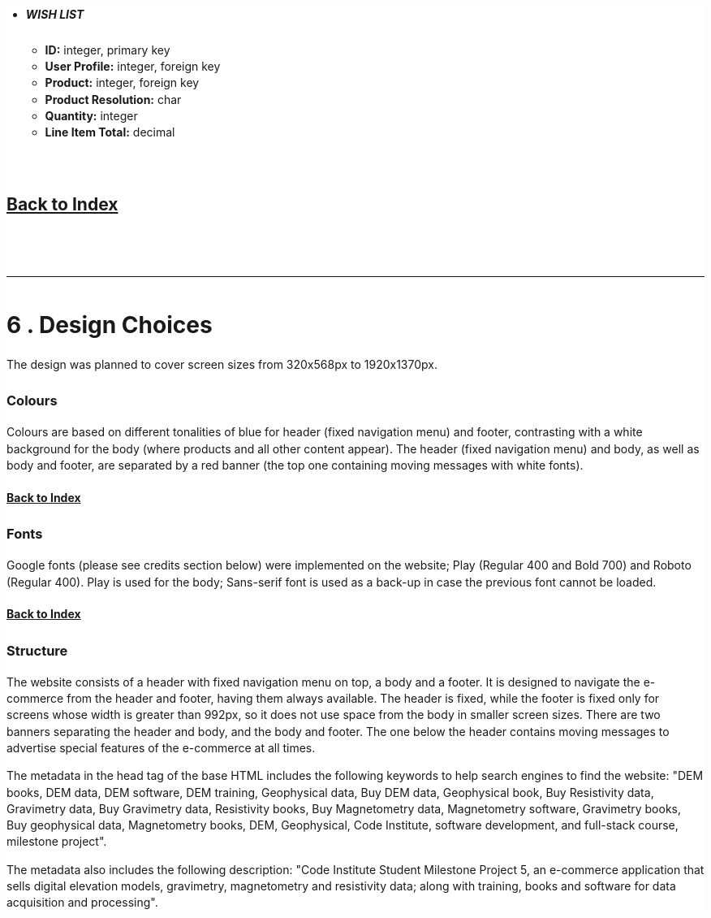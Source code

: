 - ##### **WISH LIST**

    - **ID:** integer, primary key    
    - **User Profile:** integer, foreign key
    - **Product:** integer, foreign key
    - **Product Resolution:** char
    - **Quantity:** integer
    - **Line Item Total:** decimal
<br>

## [Back to Index](#index)
<br><br>

___
# **6 . Design Choices**

The design was planned to cover screen sizes from 320x568px to 1920x1370px.

### **Colours**
Colours are based on different tonalities of blue for header (fixed navigation menu) and footer, contrasting with a white background for the body (where products and all other content appear). The header (fixed navigation menu) and body, as well as body and footer, are separated by a red banner (the top one containing moving messages with white fonts).

#### [Back to Index](#index)

### **Fonts**
Google fonts (please see credits section below) were implemented on the website; Play (Regular 400 and Bold 700) and Roboto (Regular 400). Play is used for the body; Sans-serif font is used as a back-up in case the previous font cannot be loaded.

#### [Back to Index](#index)

### **Structure**

The website consists of a header with fixed navigation menu on top, a body and a footer. It is designed to navigate the e-commerce from the header and footer, having them always available. The header is fixed, while the footer is fixed only for screens whose width is greater than 992px, so it does not use space from the body in smaller screen sizes. There are two banners separating the header and body, and the body and footer. The one below the header contains moving messages to advertise special features of the e-commerce at all times.

The metadata in the head tag of the base HTML includes the following keywords to help search engines to find the website: "DEM books, DEM data, DEM software, DEM training, Geophysical data, Buy DEM data, Geophysical book, Buy Resistivity data, Gravimetry data, Buy Gravimetry data, Resistivity books, Buy Magnetometry data, Magnetometry software, Gravimetry books, Buy geophysical data, 
Magnetometry books, DEM, Geophysical, Code Institute, software development, and full-stack course, milestone project".

The metadata also includes the following description: "Code Institute Student Milestone Project 5, an e-commerce application that sells digital elevation models, gravimetry, magnetometry and resistivity data; along with training, books and software for data acquisition and processing".
